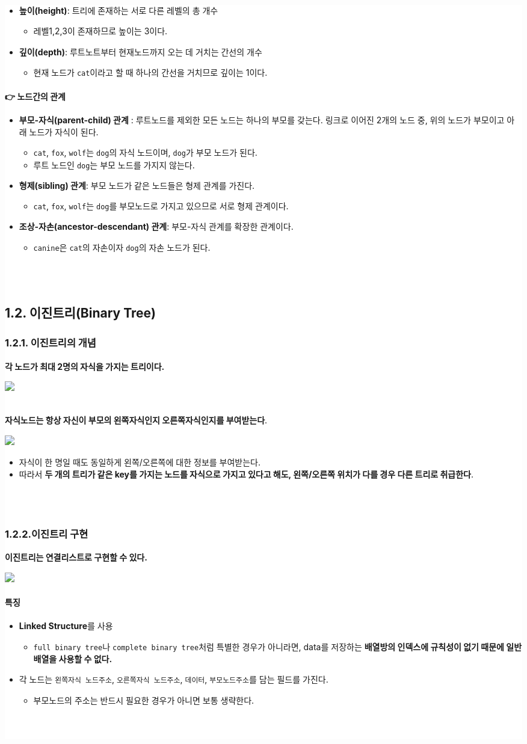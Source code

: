 - **높이(height)**: 트리에 존재하는 서로 다른 레벨의 총 개수
   - 레벨1,2,3이 존재하므로 높이는 3이다.

- **깊이(depth)**: 루트노트부터 현재노드까지 오는 데 거치는 간선의 개수
   - 현재 노드가 `cat`이라고 할 때 하나의 간선을 거치므로 깊이는 1이다.

#### :point_right: 노드간의 관계

- **부모-자식(parent-child) 관계** : 루트노드를 제외한 모든 노드는 하나의 부모를 갖는다. 링크로 이어진 2개의 노드 중, 위의 노드가 부모이고 아래 노드가 자식이 된다.
   - `cat`, `fox`, `wolf`는 `dog`의 자식 노드이며, `dog`가 부모 노드가 된다.
   - 루트 노드인 `dog`는 부모 노드를 가지지 않는다.

- **형제(sibling) 관계**: 부모 노드가 같은 노드들은 형제 관계를 가진다.
   -  `cat`, `fox`, `wolf`는 `dog`를 부모노드로 가지고 있으므로 서로 형제 관계이다.

- **조상-자손(ancestor-descendant) 관계**: 부모-자식 관계를 확장한 관계이다.
   - `canine`은 `cat`의 자손이자 `dog`의 자손 노드가 된다.

<br>
<br>

## 1.2. 이진트리(Binary Tree)

### 1.2.1. 이진트리의 개념

**각 노드가 최대 2명의 자식을 가지는 트리이다.** <br>

<img src="https://user-images.githubusercontent.com/62331803/102056890-6c399f00-3e30-11eb-90e7-6e7f2c9d3aac.png" width="70%"><br>
<br>

**자식노드는 항상 자신이 부모의 왼쪽자식인지 오른쪽자식인지를 부여받는다**. 

<img src="https://user-images.githubusercontent.com/62331803/102056897-6f348f80-3e30-11eb-9dfd-15a365427fc4.png" width="60%"><br>

- 자식이 한 명일 때도 동일하게 왼쪽/오른쪽에 대한 정보를 부여받는다. 
- 따라서 **두 개의 트리가 같은 key를 가지는 노드를 자식으로 가지고 있다고 해도, 왼쪽/오른쪽 위치가 다를 경우 다른 트리로 취급한다**.<br>
<br>
<br>


### 1.2.2.이진트리 구현

**이진트리는 연결리스트로 구현할 수 있다.**<br>

<img src="https://user-images.githubusercontent.com/62331803/102066200-e2440300-3e3c-11eb-985a-7a4309f34a27.png" width="80%"><br>


#### 특징
- **Linked Structure**를 사용
   - `full binary tree`나  `complete binary tree`처럼 특별한 경우가 아니라면, data를 저장하는 **배열방의 인덱스에 규칙성이 없기 때문에 일반 배열을 사용할 수 없다.**

- 각 노드는 `왼쪽자식 노드주소`, `오른쪽자식 노드주소`, `데이터`, `부모노드주소`를 담는 필드를 가진다.
   - 부모노드의 주소는 반드시 필요한 경우가 아니면 보통 생략한다.
<br>
<br>
